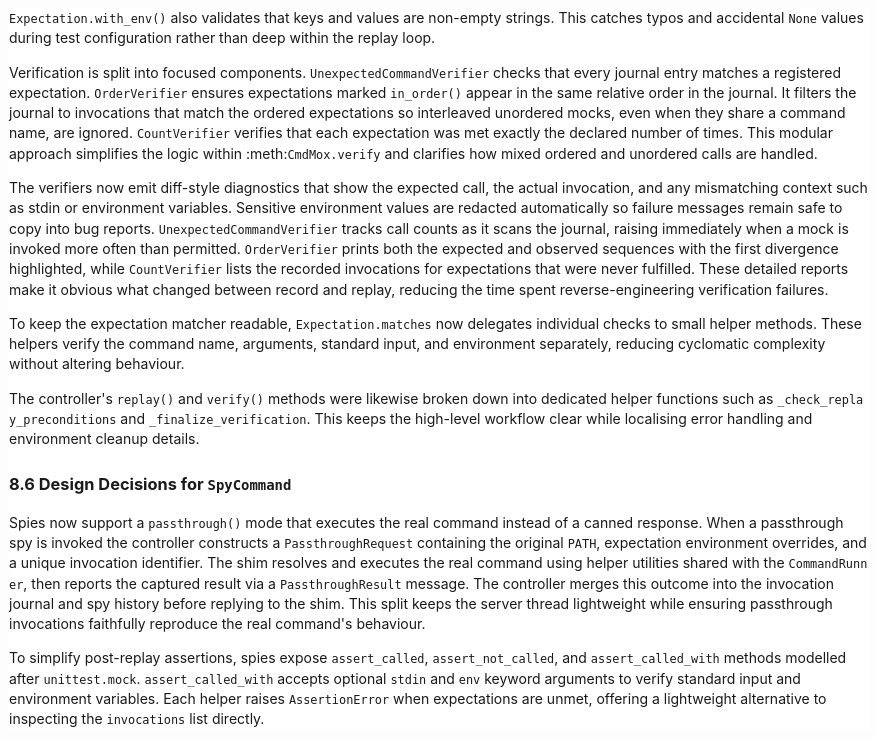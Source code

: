 `Expectation.with_env()` also validates that keys and values are non-empty
strings. This catches typos and accidental `None` values during test
configuration rather than deep within the replay loop.

Verification is split into focused components. `UnexpectedCommandVerifier`
checks that every journal entry matches a registered expectation.
`OrderVerifier` ensures expectations marked `in_order()` appear in the same
relative order in the journal. It filters the journal to invocations that match
the ordered expectations so interleaved unordered mocks, even when they share a
command name, are ignored. `CountVerifier` verifies that each expectation was
met exactly the declared number of times. This modular approach simplifies the
logic within :meth:`CmdMox.verify` and clarifies how mixed ordered and
unordered calls are handled.

The verifiers now emit diff-style diagnostics that show the expected call, the
actual invocation, and any mismatching context such as stdin or environment
variables. Sensitive environment values are redacted automatically so failure
messages remain safe to copy into bug reports. `UnexpectedCommandVerifier`
tracks call counts as it scans the journal, raising immediately when a mock is
invoked more often than permitted. `OrderVerifier` prints both the expected and
observed sequences with the first divergence highlighted, while `CountVerifier`
lists the recorded invocations for expectations that were never fulfilled.
These detailed reports make it obvious what changed between record and replay,
reducing the time spent reverse-engineering verification failures.

To keep the expectation matcher readable, `Expectation.matches` now delegates
individual checks to small helper methods. These helpers verify the command
name, arguments, standard input, and environment separately, reducing
cyclomatic complexity without altering behaviour.

The controller's `replay()` and `verify()` methods were likewise broken down
into dedicated helper functions such as `_check_replay_preconditions` and
`_finalize_verification`. This keeps the high-level workflow clear while
localising error handling and environment cleanup details.

### 8.6 Design Decisions for `SpyCommand`

Spies now support a `passthrough()` mode that executes the real command instead
of a canned response. When a passthrough spy is invoked the controller
constructs a `PassthroughRequest` containing the original `PATH`, expectation
environment overrides, and a unique invocation identifier. The shim resolves
and executes the real command using helper utilities shared with the
`CommandRunner`, then reports the captured result via a `PassthroughResult`
message. The controller merges this outcome into the invocation journal and spy
history before replying to the shim. This split keeps the server thread
lightweight while ensuring passthrough invocations faithfully reproduce the
real command's behaviour.

To simplify post-replay assertions, spies expose `assert_called`,
`assert_not_called`, and `assert_called_with` methods modelled after
`unittest.mock`. `assert_called_with` accepts optional `stdin` and `env`
keyword arguments to verify standard input and environment variables. Each
helper raises `AssertionError` when expectations are unmet, offering a
lightweight alternative to inspecting the `invocations` list directly.
